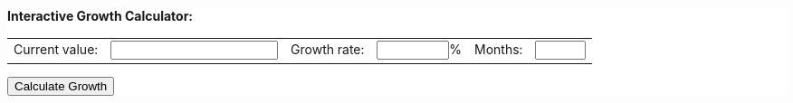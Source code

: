 <strong>Interactive Growth Calculator:</strong>
<div class="calculator-tool">
 <form id="growthCalc">
 <table class="responsive-table">
 <tr>
 <td><label for="currentValue">Current value:</label></td>
 <td><input type="number" id="currentValue" min="0" step="1"/></td>
 <td><label for="growthRate">Growth rate:</label></td>
 <td><input type="number" id="growthRate" min="0" max="100" step="0.1"/>%</td>
 <td><label for="months">Months:</label></td>
 <td><input type="number" id="months" min="1" max="60" step="1"/></td>
 </tr>
 </table>
 <button type="button" onclick="calculateGrowth()" class="calc-button">Calculate Growth</button>
 </form>
 
 <div id="growthResults" class="results-panel" style="display: none;">
 <h4>Growth Projections</h4>
 <div class="metric-cards-grid">
 <div class="metric-card">
 <h4>Linear Growth</h4>
 <div class="metric-value" id="linearResult">______</div>
 </div>
 <div class="metric-card">
 <h4>Exponential Growth</h4>
 <div class="metric-value" id="exponentialResult">______</div>
 </div>
 <div class="metric-card">
 <h4>S-Curve Growth</h4>
 <div class="metric-value" id="scurveResult">______</div>
 </div>
 </div>
 </div>
</div>

<script>
function calculateGrowth() {
 const current = parseFloat(document.getElementById('currentValue').value);
 const rate = parseFloat(document.getElementById('growthRate').value) / 100;
 const months = parseInt(document.getElementById('months').value);
 
 if (isNaN(current) || isNaN(rate) || isNaN(months)) {
 alert('Please enter valid numbers');
 return;
 }
 
 / Linear growth
 const linear = current * (1 + rate * months);
 
 / Exponential growth
 const exponential = current * Math.pow(1 + rate, months);
 
 / S-Curve (simplified)
 const cap = current * 10; / Assume 10x max capacity
 const k = 0.5; / Growth rate constant
 const t0 = months / 2; / Midpoint
 const scurve = cap / (1 + Math.exp(-k * (months - t0)));
 